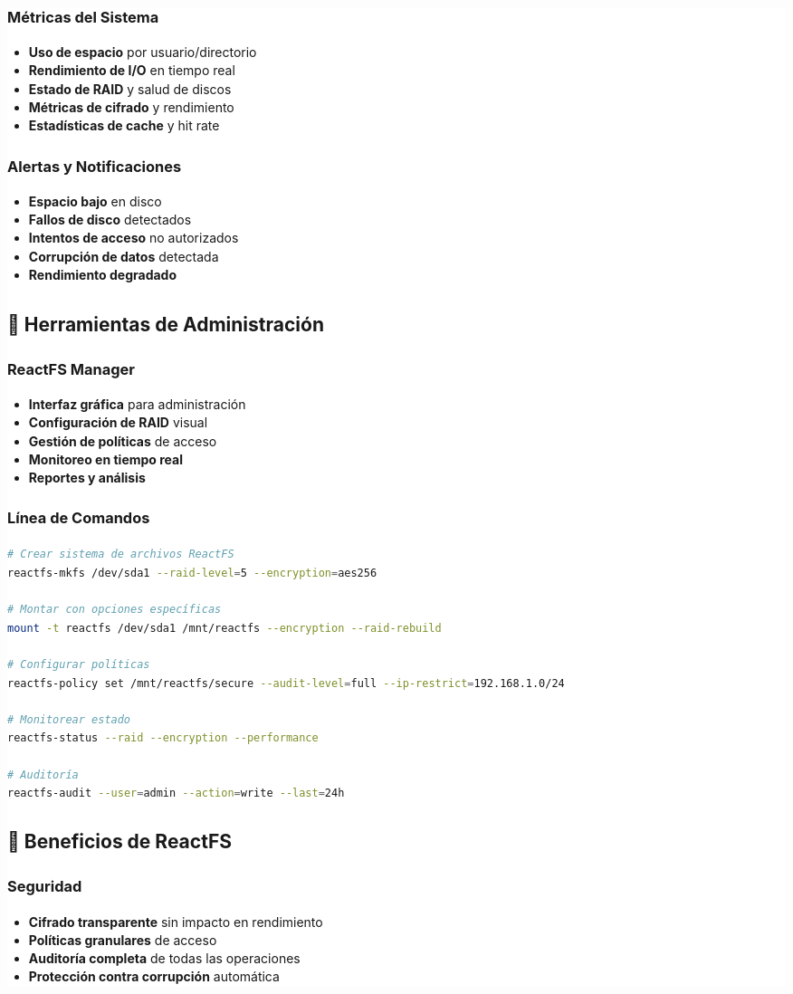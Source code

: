 ### **Métricas del Sistema**
- **Uso de espacio** por usuario/directorio
- **Rendimiento de I/O** en tiempo real
- **Estado de RAID** y salud de discos
- **Métricas de cifrado** y rendimiento
- **Estadísticas de cache** y hit rate

### **Alertas y Notificaciones**
- **Espacio bajo** en disco
- **Fallos de disco** detectados
- **Intentos de acceso** no autorizados
- **Corrupción de datos** detectada
- **Rendimiento degradado**

## 🔧 Herramientas de Administración

### **ReactFS Manager**
- **Interfaz gráfica** para administración
- **Configuración de RAID** visual
- **Gestión de políticas** de acceso
- **Monitoreo en tiempo real**
- **Reportes y análisis**

### **Línea de Comandos**
```bash
# Crear sistema de archivos ReactFS
reactfs-mkfs /dev/sda1 --raid-level=5 --encryption=aes256

# Montar con opciones específicas
mount -t reactfs /dev/sda1 /mnt/reactfs --encryption --raid-rebuild

# Configurar políticas
reactfs-policy set /mnt/reactfs/secure --audit-level=full --ip-restrict=192.168.1.0/24

# Monitorear estado
reactfs-status --raid --encryption --performance

# Auditoría
reactfs-audit --user=admin --action=write --last=24h
```

## 🎯 Beneficios de ReactFS

### **Seguridad**
- **Cifrado transparente** sin impacto en rendimiento
- **Políticas granulares** de acceso
- **Auditoría completa** de todas las operaciones
- **Protección contra corrupción** automática

